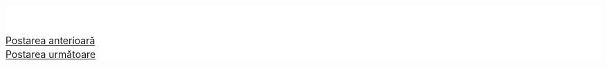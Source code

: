 <br/>

<br/>

<div class="flex justify-between">
  <div>
    <a href="/blog/ziua-360/">Postarea anterioară</a>
  </div>
  <div>
    <a href="/blog/ziua-362/">Postarea următoare</a>
  </div>
</div>
